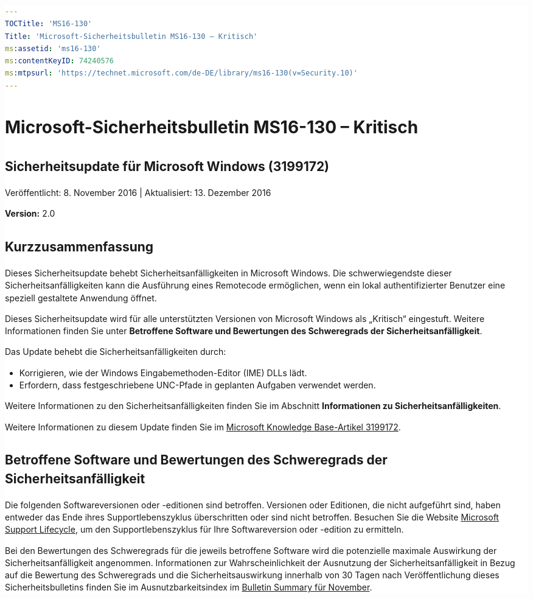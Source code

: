 ```yaml
---
TOCTitle: 'MS16-130'
Title: 'Microsoft-Sicherheitsbulletin MS16-130 – Kritisch'
ms:assetid: 'ms16-130'
ms:contentKeyID: 74240576
ms:mtpsurl: 'https://technet.microsoft.com/de-DE/library/ms16-130(v=Security.10)'
---
```


Microsoft-Sicherheitsbulletin MS16-130 – Kritisch
=================================================

Sicherheitsupdate für Microsoft Windows (3199172)
-------------------------------------------------

Veröffentlicht: 8. November 2016 | Aktualisiert: 13. Dezember 2016

**Version:** 2.0

Kurzzusammenfassung
-------------------

Dieses Sicherheitsupdate behebt Sicherheitsanfälligkeiten in Microsoft Windows. Die schwerwiegendste dieser Sicherheitsanfälligkeiten kann die Ausführung eines Remotecode ermöglichen, wenn ein lokal authentifizierter Benutzer eine speziell gestaltete Anwendung öffnet.

Dieses Sicherheitsupdate wird für alle unterstützten Versionen von Microsoft Windows als „Kritisch“ eingestuft. Weitere Informationen finden Sie unter **Betroffene Software und Bewertungen des Schweregrads der Sicherheitsanfälligkeit**.

Das Update behebt die Sicherheitsanfälligkeiten durch:

-   Korrigieren, wie der Windows Eingabemethoden-Editor (IME) DLLs lädt.
-   Erfordern, dass festgeschriebene UNC-Pfade in geplanten Aufgaben verwendet werden.

Weitere Informationen zu den Sicherheitsanfälligkeiten finden Sie im Abschnitt **Informationen zu Sicherheitsanfälligkeiten**.

Weitere Informationen zu diesem Update finden Sie im [Microsoft Knowledge Base-Artikel 3199172](https://support.microsoft.com/de-de/kb/3199172).

Betroffene Software und Bewertungen des Schweregrads der Sicherheitsanfälligkeit
--------------------------------------------------------------------------------

Die folgenden Softwareversionen oder -editionen sind betroffen. Versionen oder Editionen, die nicht aufgeführt sind, haben entweder das Ende ihres Supportlebenszyklus überschritten oder sind nicht betroffen. Besuchen Sie die Website [Microsoft Support Lifecycle](https://go.microsoft.com/fwlink/?linkid=21742), um den Supportlebenszyklus für Ihre Softwareversion oder -edition zu ermitteln.

Bei den Bewertungen des Schweregrads für die jeweils betroffene Software wird die potenzielle maximale Auswirkung der Sicherheitsanfälligkeit angenommen. Informationen zur Wahrscheinlichkeit der Ausnutzung der Sicherheitsanfälligkeit in Bezug auf die Bewertung des Schweregrads und die Sicherheitsauswirkung innerhalb von 30 Tagen nach Veröffentlichung dieses Sicherheitsbulletins finden Sie im Ausnutzbarkeitsindex im [Bulletin Summary für November](https://technet.microsoft.com/de-de/library/security/ms16-nov).
